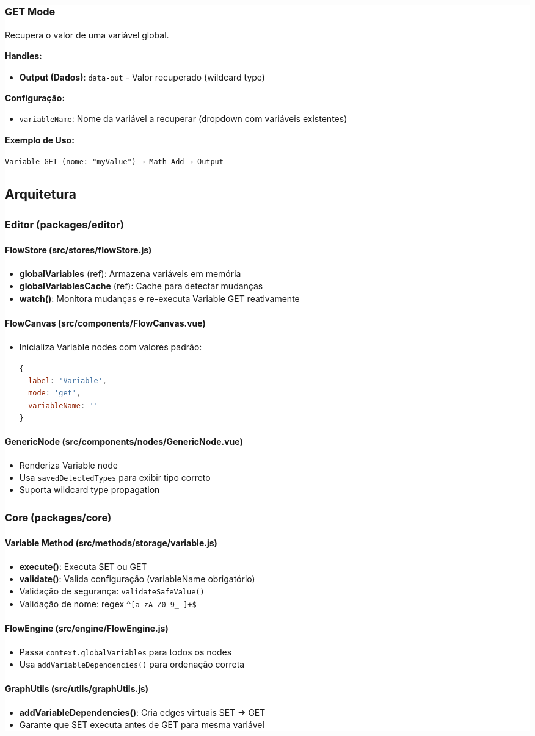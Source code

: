 ### GET Mode

Recupera o valor de uma variável global.

**Handles:**
- **Output (Dados)**: `data-out` - Valor recuperado (wildcard type)

**Configuração:**
- `variableName`: Nome da variável a recuperar (dropdown com variáveis existentes)

**Exemplo de Uso:**
```
Variable GET (nome: "myValue") → Math Add → Output
```

## Arquitetura

### Editor (packages/editor)

#### FlowStore (src/stores/flowStore.js)
- **globalVariables** (ref): Armazena variáveis em memória
- **globalVariablesCache** (ref): Cache para detectar mudanças
- **watch()**: Monitora mudanças e re-executa Variable GET reativamente

#### FlowCanvas (src/components/FlowCanvas.vue)
- Inicializa Variable nodes com valores padrão:
  ```javascript
  {
    label: 'Variable',
    mode: 'get',
    variableName: ''
  }
  ```

#### GenericNode (src/components/nodes/GenericNode.vue)
- Renderiza Variable node
- Usa `savedDetectedTypes` para exibir tipo correto
- Suporta wildcard type propagation

### Core (packages/core)

#### Variable Method (src/methods/storage/variable.js)
- **execute()**: Executa SET ou GET
- **validate()**: Valida configuração (variableName obrigatório)
- Validação de segurança: `validateSafeValue()`
- Validação de nome: regex `^[a-zA-Z0-9_-]+$`

#### FlowEngine (src/engine/FlowEngine.js)
- Passa `context.globalVariables` para todos os nodes
- Usa `addVariableDependencies()` para ordenação correta

#### GraphUtils (src/utils/graphUtils.js)
- **addVariableDependencies()**: Cria edges virtuais SET → GET
- Garante que SET executa antes de GET para mesma variável
